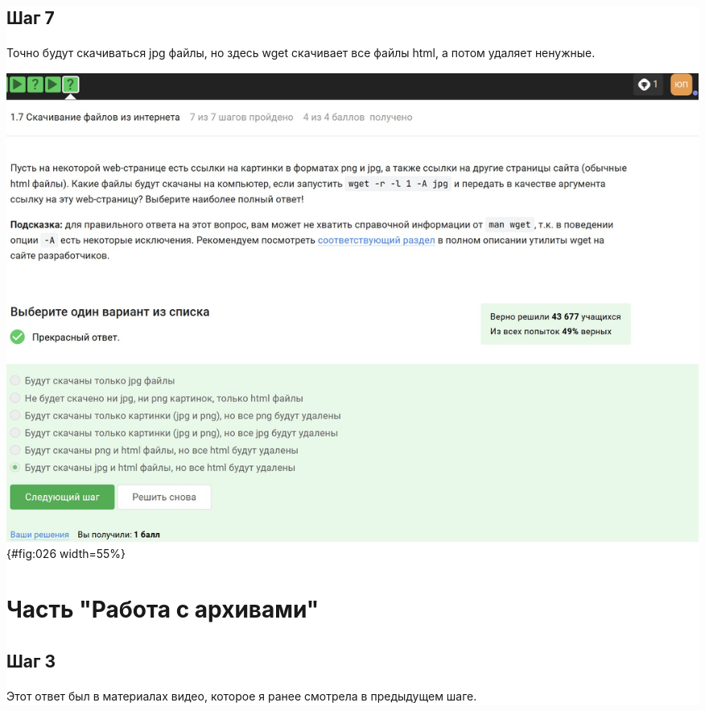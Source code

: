 ## Шаг 7

Точно будут скачиваться jpg файлы, но здесь wget скачивает все файлы html, а потом удаляет ненужные.

![1.7 Шаг 7](image/26.jpg){#fig:026 width=55%}

# Часть "Работа с архивами"

## Шаг 3

Этот ответ был в материалах видео, которое я ранее смотрела в предыдущем шаге.
